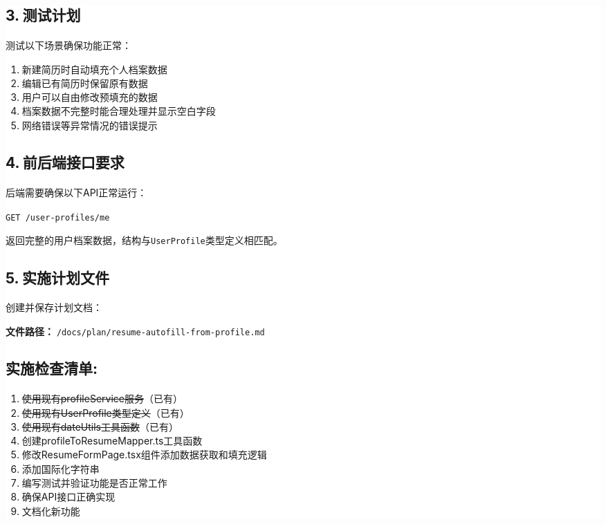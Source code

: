 ## 3. 测试计划

测试以下场景确保功能正常：

1. 新建简历时自动填充个人档案数据
2. 编辑已有简历时保留原有数据
3. 用户可以自由修改预填充的数据
4. 档案数据不完整时能合理处理并显示空白字段
5. 网络错误等异常情况的错误提示

## 4. 前后端接口要求

后端需要确保以下API正常运行：

```
GET /user-profiles/me
```

返回完整的用户档案数据，结构与`UserProfile`类型定义相匹配。

## 5. 实施计划文件

创建并保存计划文档：

**文件路径：** `/docs/plan/resume-autofill-from-profile.md`

## 实施检查清单:
1. ~~使用现有profileService服务~~（已有）
2. ~~使用现有UserProfile类型定义~~（已有）
3. ~~使用现有dateUtils工具函数~~（已有）
4. 创建profileToResumeMapper.ts工具函数
5. 修改ResumeFormPage.tsx组件添加数据获取和填充逻辑
6. 添加国际化字符串
7. 编写测试并验证功能是否正常工作
8. 确保API接口正确实现
9. 文档化新功能
